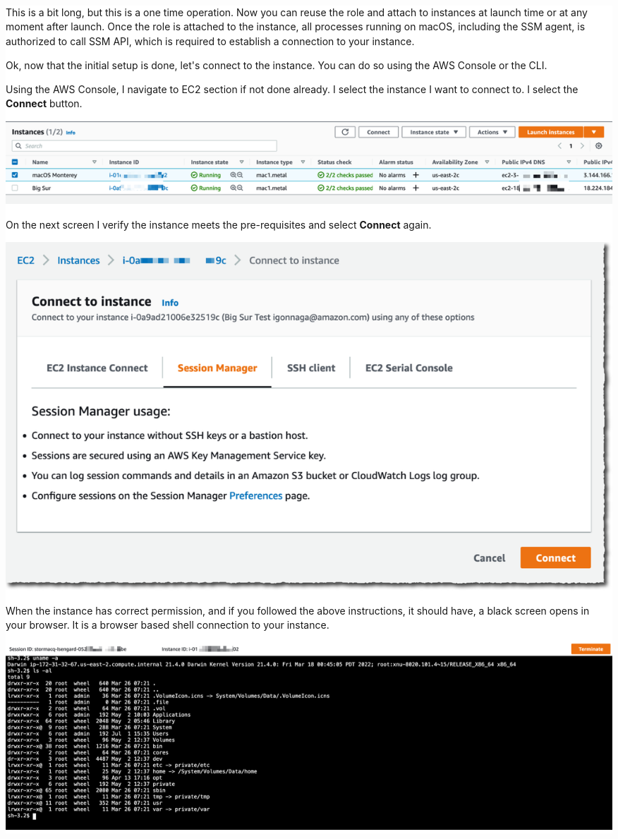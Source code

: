 This is a bit long, but this is a one time operation. Now you can reuse the role and attach to instances at launch time or at any moment after launch. Once the role is attached to the instance, all processes running on macOS, including the SSM agent, is authorized to call SSM API, which is required to establish a connection to your instance.

Ok, now that the initial setup is done, let's connect to the instance. You can do so using the AWS Console or the CLI.

Using the AWS Console, I navigate to EC2 section if not done already. I select the instance I want to connect to. I select the **Connect** button.

![EC2 Instance Connect 1](images/02/ec2-connect-1.png)

On the next screen I verify the instance meets the pre-requisites and select **Connect** again.

![EC2 Instance Connect 2](images/02/ec2-connect-2.png)

When the instance has correct permission, and if you followed the above instructions, it should have, a black screen opens in your browser. It is a browser based shell connection to your instance.

![EC2 Instance Connect 3](images/02/ec2-connect-3.png)